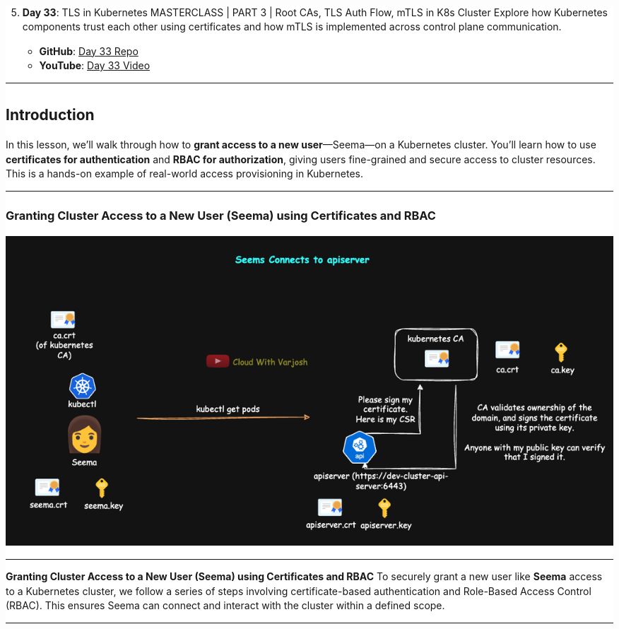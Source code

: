 5. **Day 33**: TLS in Kubernetes MASTERCLASS | PART 3 | Root CAs, TLS Auth Flow, mTLS in K8s Cluster
   Explore how Kubernetes components trust each other using certificates and how mTLS is implemented across control plane communication.

   * **GitHub**: [Day 33 Repo](https://github.com/CloudWithVarJosh/CKA-Certification-Course-2025/tree/main/Day%2033)
   * **YouTube**: [Day 33 Video](https://www.youtube.com/watch?v=rVFlVIs2gDU&ab_channel=CloudWithVarJosh)

---

## Introduction

In this lesson, we’ll walk through how to **grant access to a new user**—Seema—on a Kubernetes cluster.
You’ll learn how to use **certificates for authentication** and **RBAC for authorization**, giving users fine-grained and secure access to cluster resources. This is a hands-on example of real-world access provisioning in Kubernetes.

---

### **Granting Cluster Access to a New User (Seema) using Certificates and RBAC**

![Alt text](/images/34a.png)

---

**Granting Cluster Access to a New User (Seema) using Certificates and RBAC**
To securely grant a new user like **Seema** access to a Kubernetes cluster, we follow a series of steps involving certificate-based authentication and Role-Based Access Control (RBAC). This ensures Seema can connect and interact with the cluster within a defined scope.

---